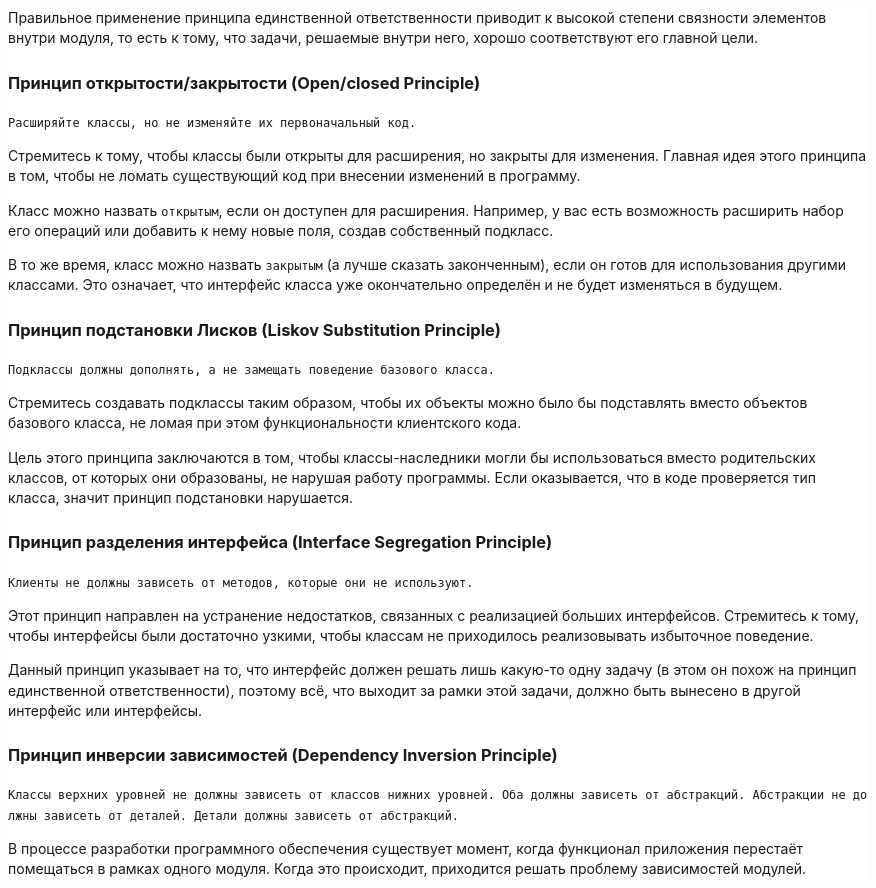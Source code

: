 Правильное применение принципа единственной ответственности приводит к высокой степени связности элементов внутри модуля, то есть к тому, что задачи, решаемые внутри него, хорошо соответствуют его главной цели.



### Принцип открытости/закрытости (Open/closed Principle)

`Расширяйте классы, но не изменяйте их первоначальный код.`

Стремитесь к тому, чтобы классы были открыты для расширения, но закрыты для изменения. Главная идея этого принципа в том, чтобы не ломать существующий код при внесении изменений в программу. 

Класс можно назвать `открытым`, если он доступен для расширения. Например, у вас есть возможность расширить набор его операций или добавить к нему новые поля, создав собственный подкласс. 

В то же время, класс можно назвать `закрытым` (а лучше сказать законченным), если он готов для использования другими классами. Это означает, что интерфейс класса уже окончательно определён и не будет изменяться в будущем.



### Принцип подстановки Лисков (Liskov Substitution Principle)

`Подклассы должны дополнять, а не замещать поведение базового класса.`

Стремитесь создавать подклассы таким образом, чтобы их объекты можно было бы подставлять вместо объектов базового класса, не ломая при этом функциональности клиентского кода.

Цель этого принципа заключаются в том, чтобы классы-наследники могли бы использоваться вместо родительских классов, от которых они образованы, не нарушая работу программы. Если оказывается, что в коде проверяется тип класса, значит принцип подстановки нарушается.



### Принцип разделения интерфейса (Interface Segregation Principle)

`Клиенты не должны зависеть от методов, которые они не используют.`

Этот принцип направлен на устранение недостатков, связанных с реализацией больших интерфейсов. Стремитесь к тому, чтобы интерфейсы были достаточно узкими, чтобы классам не приходилось реализовывать избыточное поведение.

Данный принцип указывает на то, что интерфейс должен решать лишь какую-то одну задачу (в этом он похож на принцип единственной ответственности), поэтому всё, что выходит за рамки этой задачи, должно быть вынесено в другой интерфейс или интерфейсы.



### Принцип инверсии зависимостей (Dependency Inversion Principle)

`Классы верхних уровней не должны зависеть от классов нижних уровней. Оба должны зависеть от абстракций. Абстракции не должны зависеть от деталей. Детали должны зависеть от абстракций.`

В процессе разработки программного обеспечения существует момент, когда функционал приложения перестаёт помещаться в рамках одного модуля. Когда это происходит, приходится решать проблему зависимостей модулей.
